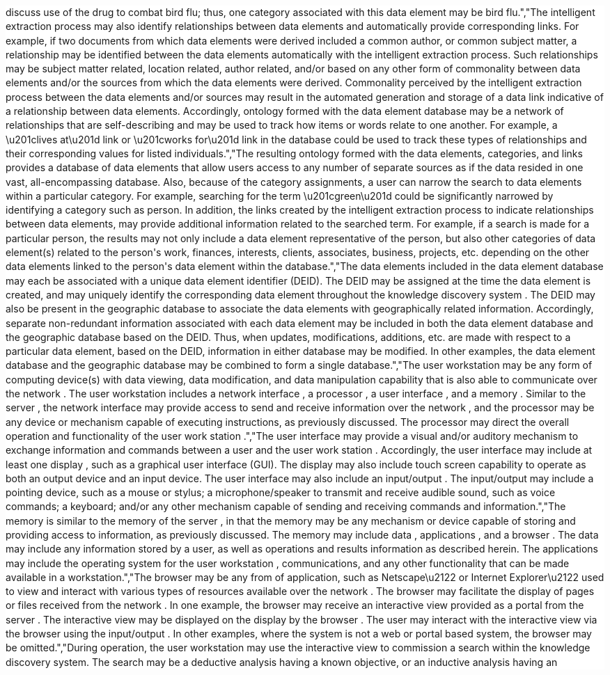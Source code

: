 discuss use of the drug to combat bird flu; thus, one category associated with this data element may be bird flu.","The intelligent extraction process may also identify relationships between data elements and automatically provide corresponding links. For example, if two documents from which data elements were derived included a common author, or common subject matter, a relationship may be identified between the data elements automatically with the intelligent extraction process. Such relationships may be subject matter related, location related, author related, and\/or based on any other form of commonality between data elements and\/or the sources from which the data elements were derived. Commonality perceived by the intelligent extraction process between the data elements and\/or sources may result in the automated generation and storage of a data link indicative of a relationship between data elements. Accordingly, ontology formed with the data element database  may be a network of relationships that are self-describing and may be used to track how items or words relate to one another. For example, a \u201clives at\u201d link or \u201cworks for\u201d link in the database could be used to track these types of relationships and their corresponding values for listed individuals.","The resulting ontology formed with the data elements, categories, and links provides a database of data elements that allow users access to any number of separate sources as if the data resided in one vast, all-encompassing database. Also, because of the category assignments, a user can narrow the search to data elements within a particular category. For example, searching for the term \u201cgreen\u201d could be significantly narrowed by identifying a category such as person. In addition, the links created by the intelligent extraction process to indicate relationships between data elements, may provide additional information related to the searched term. For example, if a search is made for a particular person, the results may not only include a data element representative of the person, but also other categories of data element(s) related to the person's work, finances, interests, clients, associates, business, projects, etc. depending on the other data elements linked to the person's data element within the database.","The data elements included in the data element database  may each be associated with a unique data element identifier (DEID). The DEID may be assigned at the time the data element is created, and may uniquely identify the corresponding data element throughout the knowledge discovery system . The DEID may also be present in the geographic database  to associate the data elements with geographically related information. Accordingly, separate non-redundant information associated with each data element may be included in both the data element database  and the geographic database  based on the DEID. Thus, when updates, modifications, additions, etc. are made with respect to a particular data element, based on the DEID, information in either database may be modified. In other examples, the data element database  and the geographic database  may be combined to form a single database.","The user workstation  may be any form of computing device(s) with data viewing, data modification, and data manipulation capability that is also able to communicate over the network . The user workstation  includes a network interface , a processor , a user interface , and a memory . Similar to the server , the network interface  may provide access to send and receive information over the network , and the processor  may be any device or mechanism capable of executing instructions, as previously discussed. The processor  may direct the overall operation and functionality of the user work station .","The user interface  may provide a visual and\/or auditory mechanism to exchange information and commands between a user and the user work station . Accordingly, the user interface  may include at least one display , such as a graphical user interface (GUI). The display  may also include touch screen capability to operate as both an output device and an input device. The user interface  may also include an input\/output . The input\/output may include a pointing device, such as a mouse or stylus; a microphone\/speaker to transmit and receive audible sound, such as voice commands; a keyboard; and\/or any other mechanism capable of sending and receiving commands and information.","The memory  is similar to the memory  of the server , in that the memory  may be any mechanism or device capable of storing and providing access to information, as previously discussed. The memory  may include data , applications , and a browser . The data  may include any information stored by a user, as well as operations and results information as described herein. The applications  may include the operating system for the user workstation , communications, and any other functionality that can be made available in a workstation.","The browser  may be any from of application, such as Netscape\u2122 or Internet Explorer\u2122 used to view and interact with various types of resources available over the network . The browser  may facilitate the display of pages or files received from the network . In one example, the browser  may receive an interactive view provided as a portal from the server . The interactive view may be displayed on the display  by the browser . The user may interact with the interactive view via the browser  using the input\/output . In other examples, where the system is not a web or portal based system, the browser  may be omitted.","During operation, the user workstation  may use the interactive view to commission a search within the knowledge discovery system. The search may be a deductive analysis having a known objective, or an inductive analysis having an